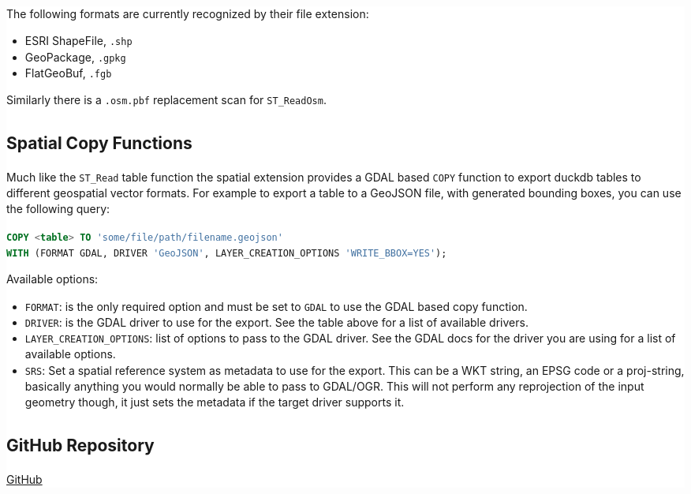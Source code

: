 The following formats are currently recognized by their file extension:

* ESRI ShapeFile, `.shp` 
* GeoPackage, `.gpkg`
* FlatGeoBuf, `.fgb`

Similarly there is a `.osm.pbf` replacement scan for `ST_ReadOsm`.


## Spatial Copy Functions

Much like the `ST_Read` table function the spatial extension provides a GDAL based `COPY` function to export duckdb tables to different geospatial vector formats.
For example to export a table to a GeoJSON file, with generated bounding boxes, you can use the following query:
```sql
COPY <table> TO 'some/file/path/filename.geojson'
WITH (FORMAT GDAL, DRIVER 'GeoJSON', LAYER_CREATION_OPTIONS 'WRITE_BBOX=YES');
```

Available options:

* `FORMAT`: is the only required option and must be set to `GDAL` to use the GDAL based copy function.
* `DRIVER`: is the GDAL driver to use for the export. See the table above for a list of available drivers.
* `LAYER_CREATION_OPTIONS`: list of options to pass to the GDAL driver. See the GDAL docs for the driver you are using for a list of available options.
* `SRS`: Set a spatial reference system as metadata to use for the export. This can be a WKT string, an EPSG code or a proj-string, basically anything you would normally be able to pass to GDAL/OGR. This will not perform any reprojection of the input geometry though, it just sets the metadata if the target driver supports it.


## GitHub Repository

[<span class="github">GitHub</span>](https://github.com/duckdblabs/duckdb_spatial)
